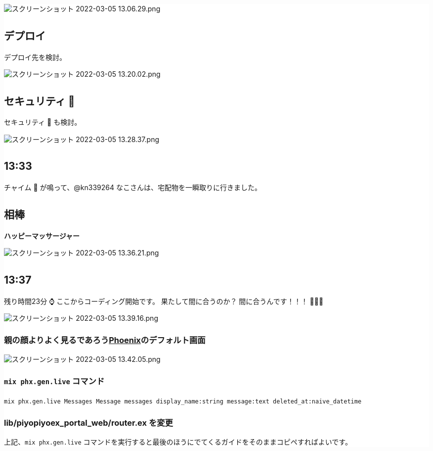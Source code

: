 ![スクリーンショット 2022-03-05 13.06.29.png](https://qiita-image-store.s3.ap-northeast-1.amazonaws.com/0/131808/d859256c-a95f-2a0d-0872-1df1a585b00b.png)


## デプロイ

デプロイ先を検討。

![スクリーンショット 2022-03-05 13.20.02.png](https://qiita-image-store.s3.ap-northeast-1.amazonaws.com/0/131808/79e526f9-99d2-569d-43bd-01acd1a0cbce.png)

## セキュリティ :closed_lock_with_key:

セキュリティ :closed_lock_with_key: も検討。

![スクリーンショット 2022-03-05 13.28.37.png](https://qiita-image-store.s3.ap-northeast-1.amazonaws.com/0/131808/4396c09c-1655-5e3d-31eb-ad4bfe53332c.png)

## 13:33

チャイム :bell: が鳴って、@kn339264 なこさんは、宅配物を一瞬取りに行きました。

## 相棒

**ハッピーマッサージャー**

![スクリーンショット 2022-03-05 13.36.21.png](https://qiita-image-store.s3.ap-northeast-1.amazonaws.com/0/131808/be6dc228-5cf3-c423-3bb1-6fedee5df616.png)

## 13:37

残り時間23分 :watch:
ここからコーディング開始です。
果たして間に合うのか？
間に合うんです！！！ :rocket::rocket::rocket: 

![スクリーンショット 2022-03-05 13.39.16.png](https://qiita-image-store.s3.ap-northeast-1.amazonaws.com/0/131808/d7d7b6a2-9aa1-40bb-e96d-5a9d277e1ec1.png)

### 親の顔よりよく見るであろう[Phoenix](https://www.phoenixframework.org/)のデフォルト画面

![スクリーンショット 2022-03-05 13.42.05.png](https://qiita-image-store.s3.ap-northeast-1.amazonaws.com/0/131808/80907c93-de2e-1a20-6ab6-de665fa2f85b.png)

### `mix phx.gen.live` コマンド

```bash
mix phx.gen.live Messages Message messages display_name:string message:text deleted_at:naive_datetime
```

### lib/piyopiyoex_portal_web/router.ex を変更

上記、`mix phx.gen.live` コマンドを実行すると最後のほうにでてくるガイドをそのままコピペすればよいです。
